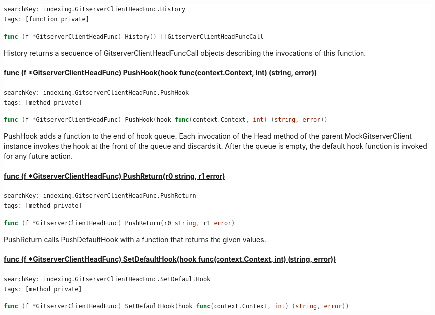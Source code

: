 ```
searchKey: indexing.GitserverClientHeadFunc.History
tags: [function private]
```

```Go
func (f *GitserverClientHeadFunc) History() []GitserverClientHeadFuncCall
```

History returns a sequence of GitserverClientHeadFuncCall objects describing the invocations of this function. 

#### <a id="GitserverClientHeadFunc.PushHook" href="#GitserverClientHeadFunc.PushHook">func (f *GitserverClientHeadFunc) PushHook(hook func(context.Context, int) (string, error))</a>

```
searchKey: indexing.GitserverClientHeadFunc.PushHook
tags: [method private]
```

```Go
func (f *GitserverClientHeadFunc) PushHook(hook func(context.Context, int) (string, error))
```

PushHook adds a function to the end of hook queue. Each invocation of the Head method of the parent MockGitserverClient instance invokes the hook at the front of the queue and discards it. After the queue is empty, the default hook function is invoked for any future action. 

#### <a id="GitserverClientHeadFunc.PushReturn" href="#GitserverClientHeadFunc.PushReturn">func (f *GitserverClientHeadFunc) PushReturn(r0 string, r1 error)</a>

```
searchKey: indexing.GitserverClientHeadFunc.PushReturn
tags: [method private]
```

```Go
func (f *GitserverClientHeadFunc) PushReturn(r0 string, r1 error)
```

PushReturn calls PushDefaultHook with a function that returns the given values. 

#### <a id="GitserverClientHeadFunc.SetDefaultHook" href="#GitserverClientHeadFunc.SetDefaultHook">func (f *GitserverClientHeadFunc) SetDefaultHook(hook func(context.Context, int) (string, error))</a>

```
searchKey: indexing.GitserverClientHeadFunc.SetDefaultHook
tags: [method private]
```

```Go
func (f *GitserverClientHeadFunc) SetDefaultHook(hook func(context.Context, int) (string, error))
```
